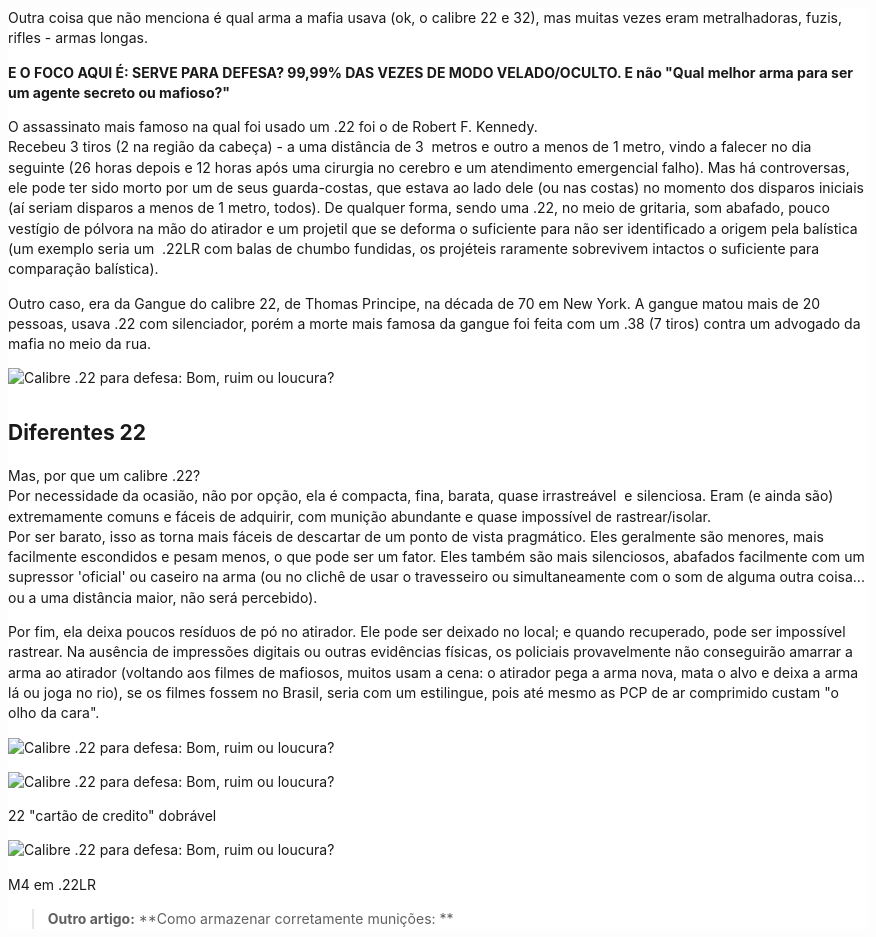 Outra coisa que não menciona é qual arma a mafia usava (ok, o calibre 22 e 32), mas muitas vezes eram metralhadoras, fuzis, rifles - armas longas.

**E O FOCO AQUI É: SERVE PARA DEFESA? 99,99% DAS VEZES DE MODO VELADO/OCULTO. E não "Qual melhor arma para ser um agente secreto ou mafioso?"**  
  
O assassinato mais famoso na qual foi usado um .22 foi o de Robert F. Kennedy.  
Recebeu 3 tiros (2 na região da cabeça) - a uma distância de 3  metros e outro a menos de 1 metro, vindo a falecer no dia seguinte (26 horas depois e 12 horas após uma cirurgia no cerebro e um atendimento emergencial falho). Mas há controversas, ele pode ter sido morto por um de seus guarda-costas, que estava ao lado dele (ou nas costas) no momento dos disparos iniciais (aí seriam disparos a menos de 1 metro, todos). De qualquer forma, sendo uma .22, no meio de gritaria, som abafado, pouco vestígio de pólvora na mão do atirador e um projetil que se deforma o suficiente para não ser identificado a origem pela balística (um exemplo seria um  .22LR com balas de chumbo fundidas, os projéteis raramente sobrevivem intactos o suficiente para comparação balística).  

Outro caso, era da Gangue do calibre 22, de Thomas Principe, na década de 70 em New York. A gangue matou mais de 20 pessoas, usava .22 com silenciador, porém a morte mais famosa da gangue foi feita com um .38 (7 tiros) contra um advogado da mafia no meio da rua.

![Calibre .22 para defesa: Bom, ruim ou loucura?](https://cdn.hashnode.com/res/hashnode/image/upload/v1625019025471/x7kixKCWl.jpeg)

## Diferentes 22

Mas, por que um calibre .22?  
Por necessidade da ocasião, não por opção, ela é compacta, fina, barata, quase irrastreável  e silenciosa. Eram (e ainda são) extremamente comuns e fáceis de adquirir, com munição abundante e quase impossível de rastrear/isolar.  
Por ser barato, isso as torna mais fáceis de descartar de um ponto de vista pragmático. Eles geralmente são menores, mais facilmente escondidos e pesam menos, o que pode ser um fator. Eles também são mais silenciosos, abafados facilmente com um supressor 'oficial' ou caseiro na arma (ou no clichê de usar o travesseiro ou simultaneamente com o som de alguma outra coisa... ou a uma distância maior, não será percebido).  

Por fim, ela deixa poucos resíduos de pó no atirador. Ele pode ser deixado no local; e quando recuperado, pode ser impossível rastrear. Na ausência de impressões digitais ou outras evidências físicas, os policiais provavelmente não conseguirão amarrar a arma ao atirador (voltando aos filmes de mafiosos, muitos usam a cena: o atirador pega a arma nova, mata o alvo e deixa a arma lá ou joga no rio), se os filmes fossem no Brasil, seria com um estilingue, pois até mesmo as PCP de ar comprimido custam "o olho da cara".

![Calibre .22 para defesa: Bom, ruim ou loucura?](https://cdn.hashnode.com/res/hashnode/image/upload/v1625019027822/OJJDNBa6Z.jpeg)

![Calibre .22 para defesa: Bom, ruim ou loucura?](https://cdn.hashnode.com/res/hashnode/image/upload/v1625019029889/-RC-Ti5ai.jpeg)

22 "cartão de credito" dobrável

![Calibre .22 para defesa: Bom, ruim ou loucura?](https://cdn.hashnode.com/res/hashnode/image/upload/v1625019032135/ggcBca0lu.jpeg)

M4 em .22LR

  
> **Outro artigo:**
> **Como armazenar corretamente munições: **
